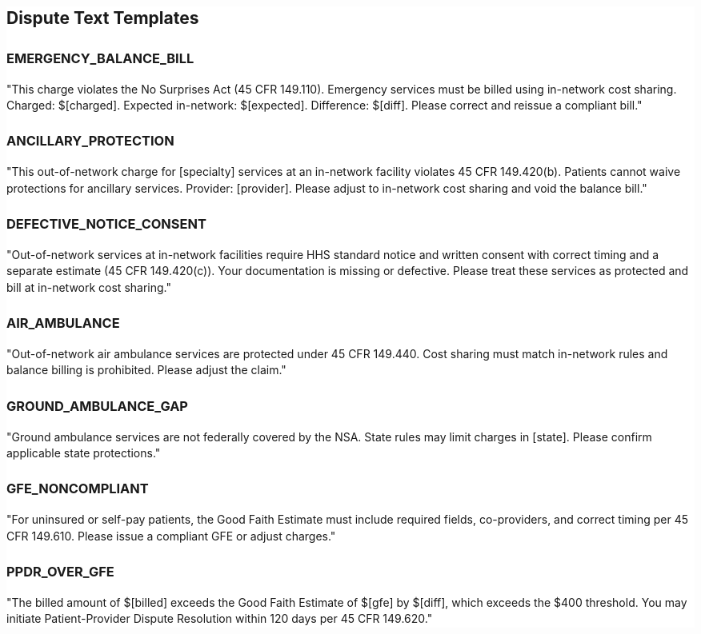 ## Dispute Text Templates

### EMERGENCY_BALANCE_BILL
"This charge violates the No Surprises Act (45 CFR 149.110). Emergency services must be billed using in-network cost sharing. Charged: $[charged]. Expected in-network: $[expected]. Difference: $[diff]. Please correct and reissue a compliant bill."

### ANCILLARY_PROTECTION
"This out-of-network charge for [specialty] services at an in-network facility violates 45 CFR 149.420(b). Patients cannot waive protections for ancillary services. Provider: [provider]. Please adjust to in-network cost sharing and void the balance bill."

### DEFECTIVE_NOTICE_CONSENT
"Out-of-network services at in-network facilities require HHS standard notice and written consent with correct timing and a separate estimate (45 CFR 149.420(c)). Your documentation is missing or defective. Please treat these services as protected and bill at in-network cost sharing."

### AIR_AMBULANCE
"Out-of-network air ambulance services are protected under 45 CFR 149.440. Cost sharing must match in-network rules and balance billing is prohibited. Please adjust the claim."

### GROUND_AMBULANCE_GAP
"Ground ambulance services are not federally covered by the NSA. State rules may limit charges in [state]. Please confirm applicable state protections."

### GFE_NONCOMPLIANT
"For uninsured or self-pay patients, the Good Faith Estimate must include required fields, co-providers, and correct timing per 45 CFR 149.610. Please issue a compliant GFE or adjust charges."

### PPDR_OVER_GFE
"The billed amount of $[billed] exceeds the Good Faith Estimate of $[gfe] by $[diff], which exceeds the $400 threshold. You may initiate Patient-Provider Dispute Resolution within 120 days per 45 CFR 149.620."
